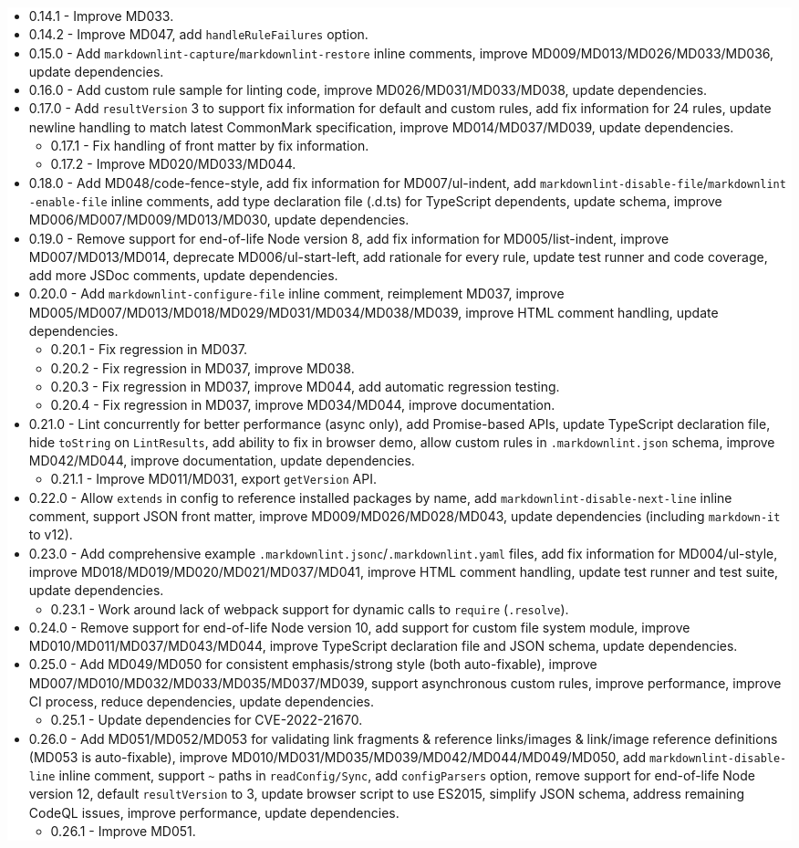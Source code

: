   * 0.14.1 - Improve MD033.
  * 0.14.2 - Improve MD047, add `handleRuleFailures` option.
* 0.15.0 - Add `markdownlint-capture`/`markdownlint-restore` inline comments, improve
           MD009/MD013/MD026/MD033/MD036, update dependencies.
* 0.16.0 - Add custom rule sample for linting code, improve MD026/MD031/MD033/MD038,
           update dependencies.
* 0.17.0 - Add `resultVersion` 3 to support fix information for default and custom rules,
           add fix information for 24 rules, update newline handling to match latest
           CommonMark specification, improve MD014/MD037/MD039, update dependencies.
  * 0.17.1 - Fix handling of front matter by fix information.
  * 0.17.2 - Improve MD020/MD033/MD044.
* 0.18.0 - Add MD048/code-fence-style, add fix information for MD007/ul-indent, add
           `markdownlint-disable-file`/`markdownlint-enable-file` inline comments, add
           type declaration file (.d.ts) for TypeScript dependents, update schema, improve
           MD006/MD007/MD009/MD013/MD030, update dependencies.
* 0.19.0 - Remove support for end-of-life Node version 8, add fix information for
           MD005/list-indent, improve MD007/MD013/MD014, deprecate MD006/ul-start-left, add
           rationale for every rule, update test runner and code coverage, add more JSDoc
           comments, update dependencies.
* 0.20.0 - Add `markdownlint-configure-file` inline comment, reimplement MD037,
           improve MD005/MD007/MD013/MD018/MD029/MD031/MD034/MD038/MD039, improve HTML
           comment handling, update dependencies.
  * 0.20.1 - Fix regression in MD037.
  * 0.20.2 - Fix regression in MD037, improve MD038.
  * 0.20.3 - Fix regression in MD037, improve MD044, add automatic regression testing.
  * 0.20.4 - Fix regression in MD037, improve MD034/MD044, improve documentation.
* 0.21.0 - Lint concurrently for better performance (async only), add Promise-based APIs,
           update TypeScript declaration file, hide `toString` on `LintResults`, add ability
           to fix in browser demo, allow custom rules in `.markdownlint.json` schema, improve
           MD042/MD044, improve documentation, update dependencies.
  * 0.21.1 - Improve MD011/MD031, export `getVersion` API.
* 0.22.0 - Allow `extends` in config to reference installed packages by name, add
           `markdownlint-disable-next-line` inline comment, support JSON front matter, improve
           MD009/MD026/MD028/MD043, update dependencies (including `markdown-it` to v12).
* 0.23.0 - Add comprehensive example `.markdownlint.jsonc`/`.markdownlint.yaml` files, add fix
           information for MD004/ul-style, improve MD018/MD019/MD020/MD021/MD037/MD041, improve
           HTML comment handling, update test runner and test suite, update dependencies.
  * 0.23.1 - Work around lack of webpack support for dynamic calls to `require` (`.resolve`).
* 0.24.0 - Remove support for end-of-life Node version 10, add support for custom file system
           module, improve MD010/MD011/MD037/MD043/MD044, improve TypeScript declaration file
           and JSON schema, update dependencies.
* 0.25.0 - Add MD049/MD050 for consistent emphasis/strong style (both auto-fixable), improve
           MD007/MD010/MD032/MD033/MD035/MD037/MD039, support asynchronous custom rules,
           improve performance, improve CI process, reduce dependencies, update dependencies.
  * 0.25.1 - Update dependencies for CVE-2022-21670.
* 0.26.0 - Add MD051/MD052/MD053 for validating link fragments & reference links/images &
           link/image reference definitions (MD053 is auto-fixable), improve
           MD010/MD031/MD035/MD039/MD042/MD044/MD049/MD050, add `markdownlint-disable-line`
           inline comment, support `~` paths in `readConfig/Sync`, add `configParsers` option,
           remove support for end-of-life Node version 12, default `resultVersion` to 3, update
           browser script to use ES2015, simplify JSON schema, address remaining CodeQL issues,
           improve performance, update dependencies.
  * 0.26.1 - Improve MD051.

[npm-image]: https://img.shields.io/npm/v/markdownlint.svg
[npm-url]: https://www.npmjs.com/package/markdownlint
[license-image]: https://img.shields.io/npm/l/markdownlint.svg
[license-url]: https://opensource.org/licenses/MIT
